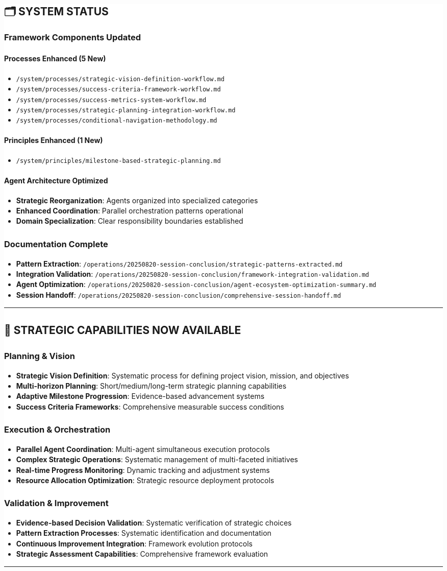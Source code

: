 ## 🗂️ SYSTEM STATUS

### Framework Components Updated

#### Processes Enhanced (5 New)
- `/system/processes/strategic-vision-definition-workflow.md`
- `/system/processes/success-criteria-framework-workflow.md`
- `/system/processes/success-metrics-system-workflow.md` 
- `/system/processes/strategic-planning-integration-workflow.md`
- `/system/processes/conditional-navigation-methodology.md`

#### Principles Enhanced (1 New)
- `/system/principles/milestone-based-strategic-planning.md`

#### Agent Architecture Optimized
- **Strategic Reorganization**: Agents organized into specialized categories
- **Enhanced Coordination**: Parallel orchestration patterns operational
- **Domain Specialization**: Clear responsibility boundaries established

### Documentation Complete
- **Pattern Extraction**: `/operations/20250820-session-conclusion/strategic-patterns-extracted.md`
- **Integration Validation**: `/operations/20250820-session-conclusion/framework-integration-validation.md`
- **Agent Optimization**: `/operations/20250820-session-conclusion/agent-ecosystem-optimization-summary.md`
- **Session Handoff**: `/operations/20250820-session-conclusion/comprehensive-session-handoff.md`

---

## 🚀 STRATEGIC CAPABILITIES NOW AVAILABLE

### Planning & Vision
- **Strategic Vision Definition**: Systematic process for defining project vision, mission, and objectives
- **Multi-horizon Planning**: Short/medium/long-term strategic planning capabilities
- **Adaptive Milestone Progression**: Evidence-based advancement systems
- **Success Criteria Frameworks**: Comprehensive measurable success conditions

### Execution & Orchestration  
- **Parallel Agent Coordination**: Multi-agent simultaneous execution protocols
- **Complex Strategic Operations**: Systematic management of multi-faceted initiatives
- **Real-time Progress Monitoring**: Dynamic tracking and adjustment systems
- **Resource Allocation Optimization**: Strategic resource deployment protocols

### Validation & Improvement
- **Evidence-based Decision Validation**: Systematic verification of strategic choices
- **Pattern Extraction Processes**: Systematic identification and documentation
- **Continuous Improvement Integration**: Framework evolution protocols
- **Strategic Assessment Capabilities**: Comprehensive framework evaluation

---